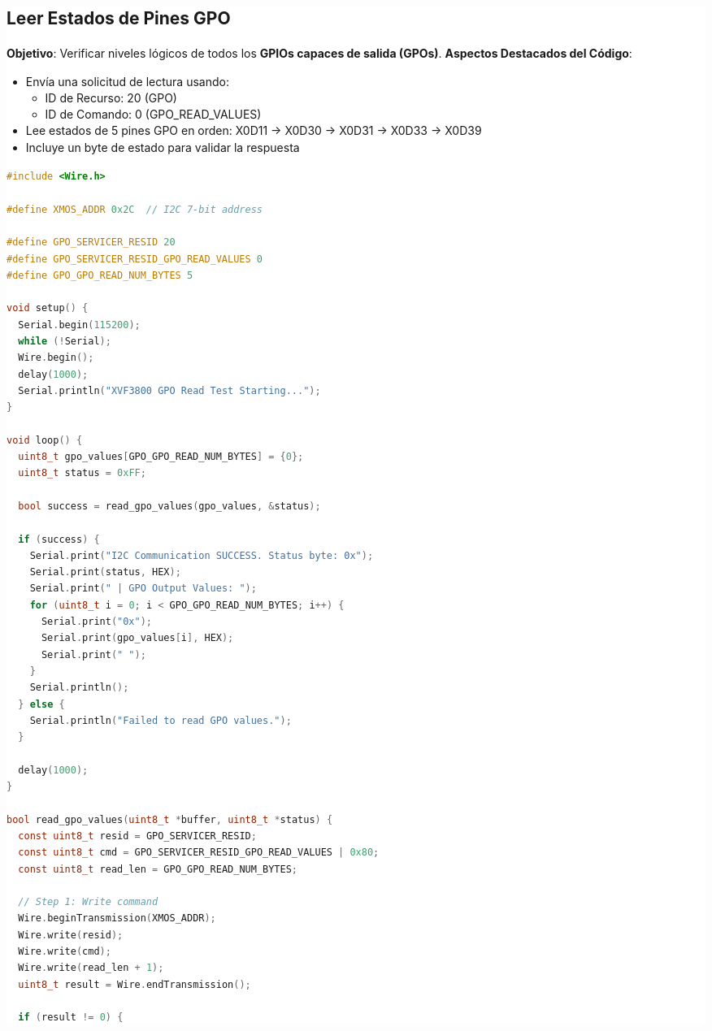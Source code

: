 ## Leer Estados de Pines GPO

**Objetivo**: Verificar niveles lógicos de todos los **GPIOs capaces de salida (GPOs)**.
**Aspectos Destacados del Código**:

- Envía una solicitud de lectura usando:
  - ID de Recurso: 20 (GPO)
  - ID de Comando: 0 (GPO_READ_VALUES)
- Lee estados de 5 pines GPO en orden: X0D11 → X0D30 → X0D31 → X0D33 → X0D39
- Incluye un byte de estado para validar la respuesta

```c
#include <Wire.h>

#define XMOS_ADDR 0x2C  // I2C 7-bit address

#define GPO_SERVICER_RESID 20
#define GPO_SERVICER_RESID_GPO_READ_VALUES 0
#define GPO_GPO_READ_NUM_BYTES 5

void setup() {
  Serial.begin(115200);
  while (!Serial);
  Wire.begin();
  delay(1000);
  Serial.println("XVF3800 GPO Read Test Starting...");
}

void loop() {
  uint8_t gpo_values[GPO_GPO_READ_NUM_BYTES] = {0};
  uint8_t status = 0xFF;

  bool success = read_gpo_values(gpo_values, &status);

  if (success) {
    Serial.print("I2C Communication SUCCESS. Status byte: 0x");
    Serial.print(status, HEX);
    Serial.print(" | GPO Output Values: ");
    for (uint8_t i = 0; i < GPO_GPO_READ_NUM_BYTES; i++) {
      Serial.print("0x");
      Serial.print(gpo_values[i], HEX);
      Serial.print(" ");
    }
    Serial.println();
  } else {
    Serial.println("Failed to read GPO values.");
  }

  delay(1000);
}

bool read_gpo_values(uint8_t *buffer, uint8_t *status) {
  const uint8_t resid = GPO_SERVICER_RESID;
  const uint8_t cmd = GPO_SERVICER_RESID_GPO_READ_VALUES | 0x80;
  const uint8_t read_len = GPO_GPO_READ_NUM_BYTES;

  // Step 1: Write command
  Wire.beginTransmission(XMOS_ADDR);
  Wire.write(resid);
  Wire.write(cmd);
  Wire.write(read_len + 1);
  uint8_t result = Wire.endTransmission();

  if (result != 0) {
```